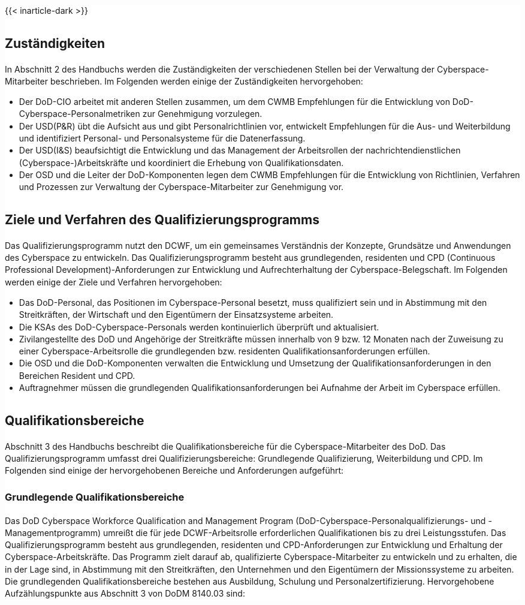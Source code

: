 {{< inarticle-dark >}}
## Zuständigkeiten

In Abschnitt 2 des Handbuchs werden die Zuständigkeiten der verschiedenen Stellen bei der Verwaltung der Cyberspace-Mitarbeiter beschrieben. Im Folgenden werden einige der Zuständigkeiten hervorgehoben:

- Der DoD-CIO arbeitet mit anderen Stellen zusammen, um dem CWMB Empfehlungen für die Entwicklung von DoD-Cyberspace-Personalmetriken zur Genehmigung vorzulegen.
- Der USD(P&R) übt die Aufsicht aus und gibt Personalrichtlinien vor, entwickelt Empfehlungen für die Aus- und Weiterbildung und identifiziert Personal- und Personalsysteme für die Datenerfassung.
- Der USD(I&S) beaufsichtigt die Entwicklung und das Management der Arbeitsrollen der nachrichtendienstlichen (Cyberspace-)Arbeitskräfte und koordiniert die Erhebung von Qualifikationsdaten.
- Der OSD und die Leiter der DoD-Komponenten legen dem CWMB Empfehlungen für die Entwicklung von Richtlinien, Verfahren und Prozessen zur Verwaltung der Cyberspace-Mitarbeiter zur Genehmigung vor.

## Ziele und Verfahren des Qualifizierungsprogramms

Das Qualifizierungsprogramm nutzt den DCWF, um ein gemeinsames Verständnis der Konzepte, Grundsätze und Anwendungen des Cyberspace zu entwickeln. Das Qualifizierungsprogramm besteht aus grundlegenden, residenten und CPD (Continuous Professional Development)-Anforderungen zur Entwicklung und Aufrechterhaltung der Cyberspace-Belegschaft. Im Folgenden werden einige der Ziele und Verfahren hervorgehoben:

- Das DoD-Personal, das Positionen im Cyberspace-Personal besetzt, muss qualifiziert sein und in Abstimmung mit den Streitkräften, der Wirtschaft und den Eigentümern der Einsatzsysteme arbeiten.
- Die KSAs des DoD-Cyberspace-Personals werden kontinuierlich überprüft und aktualisiert.
- Zivilangestellte des DoD und Angehörige der Streitkräfte müssen innerhalb von 9 bzw. 12 Monaten nach der Zuweisung zu einer Cyberspace-Arbeitsrolle die grundlegenden bzw. residenten Qualifikationsanforderungen erfüllen.
- Die OSD und die DoD-Komponenten verwalten die Entwicklung und Umsetzung der Qualifikationsanforderungen in den Bereichen Resident und CPD.
- Auftragnehmer müssen die grundlegenden Qualifikationsanforderungen bei Aufnahme der Arbeit im Cyberspace erfüllen.

## Qualifikationsbereiche

Abschnitt 3 des Handbuchs beschreibt die Qualifikationsbereiche für die Cyberspace-Mitarbeiter des DoD. Das Qualifizierungsprogramm umfasst drei Qualifizierungsbereiche: Grundlegende Qualifizierung, Weiterbildung und CPD. Im Folgenden sind einige der hervorgehobenen Bereiche und Anforderungen aufgeführt:

### Grundlegende Qualifikationsbereiche

Das DoD Cyberspace Workforce Qualification and Management Program (DoD-Cyberspace-Personalqualifizierungs- und -Managementprogramm) umreißt die für jede DCWF-Arbeitsrolle erforderlichen Qualifikationen bis zu drei Leistungsstufen. Das Qualifizierungsprogramm besteht aus grundlegenden, residenten und CPD-Anforderungen zur Entwicklung und Erhaltung der Cyberspace-Arbeitskräfte. Das Programm zielt darauf ab, qualifizierte Cyberspace-Mitarbeiter zu entwickeln und zu erhalten, die in der Lage sind, in Abstimmung mit den Streitkräften, den Unternehmen und den Eigentümern der Missionssysteme zu arbeiten. Die grundlegenden Qualifikationsbereiche bestehen aus Ausbildung, Schulung und Personalzertifizierung. Hervorgehobene Aufzählungspunkte aus Abschnitt 3 von DoDM 8140.03 sind:
